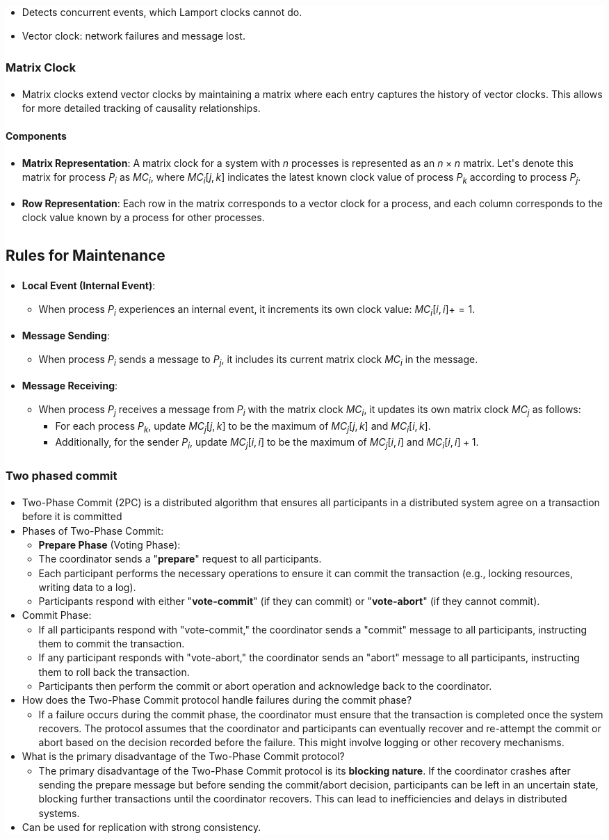   * Detects concurrent events, which Lamport clocks cannot do.

* Vector clock: network failures and message lost. 

### Matrix Clock
* Matrix clocks extend vector clocks by maintaining a matrix where each entry captures the history of vector clocks. This allows for more detailed tracking of causality relationships.

#### Components

* **Matrix Representation**: A matrix clock for a system with $n$ processes is represented as an $n \times n$ matrix. Let's denote this matrix for process $P_i$ as $MC_i$, where $MC_i[j, k]$ indicates the latest known clock value of process $P_k$ according to process $P_j$.

* **Row Representation**: Each row in the matrix corresponds to a vector clock for a process, and each column corresponds to the clock value known by a process for other processes.

## Rules for Maintenance

* **Local Event (Internal Event)**:
  * When process $P_i$ experiences an internal event, it increments its own clock value: $MC_i[i, i] += 1$.

* **Message Sending**:
  * When process $P_i$ sends a message to $P_j$, it includes its current matrix clock $MC_i$ in the message.

* **Message Receiving**:
  * When process $P_j$ receives a message from $P_i$ with the matrix clock $MC_i$, it updates its own matrix clock $MC_j$ as follows:
    * For each process $P_k$, update $MC_j[j, k]$ to be the maximum of $MC_j[j, k]$ and $MC_i[i, k]$.
    * Additionally, for the sender $P_i$, update $MC_j[i, i]$ to be the maximum of $MC_j[i, i]$ and $MC_i[i, i] + 1$.

### Two phased commit 

* Two-Phase Commit (2PC) is a distributed algorithm that ensures all participants in a distributed system agree on a transaction before it is committed
* Phases of Two-Phase Commit:
    * **Prepare Phase** (Voting Phase):
    * The coordinator sends a "**prepare**" request to all participants.
    * Each participant performs the necessary operations to ensure it can commit the transaction (e.g., locking resources, writing data to a log).
    * Participants respond with either "**vote-commit**" (if they can commit) or "**vote-abort**" (if they cannot commit).
* Commit Phase:
    * If all participants respond with "vote-commit," the coordinator sends a "commit" message to all participants, instructing them to commit the transaction.
    * If any participant responds with "vote-abort," the coordinator sends an "abort" message to all participants, instructing them to roll back the transaction.
    * Participants then perform the commit or abort operation and acknowledge back to the coordinator.
* How does the Two-Phase Commit protocol handle failures during the commit phase?
    * If a failure occurs during the commit phase, the coordinator must ensure that the transaction is completed once the system recovers. The protocol assumes that the coordinator and participants can eventually recover and re-attempt the commit or abort based on the decision recorded before the failure. This might involve logging or other recovery mechanisms.
* What is the primary disadvantage of the Two-Phase Commit protocol?
    * The primary disadvantage of the Two-Phase Commit protocol is its **blocking nature**. If the coordinator crashes after sending the prepare message but before sending the commit/abort decision, participants can be left in an uncertain state, blocking further transactions until the coordinator recovers. This can lead to inefficiencies and delays in distributed systems.
* Can be used for replication with strong consistency. 
